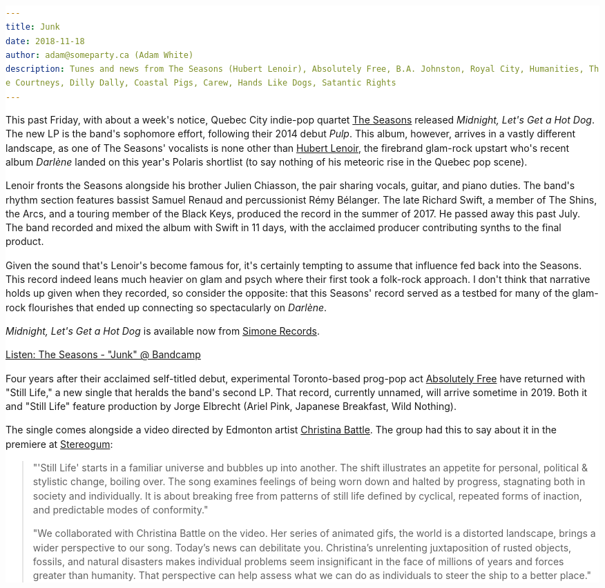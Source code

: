 ```yaml
---
title: Junk
date: 2018-11-18
author: adam@someparty.ca (Adam White)
description: Tunes and news from The Seasons (Hubert Lenoir), Absolutely Free, B.A. Johnston, Royal City, Humanities, The Courtneys, Dilly Dally, Coastal Pigs, Carew, Hands Like Dogs, Satantic Rights
---
```


This past Friday, with about a week's notice, Quebec City indie-pop quartet [The Seasons](https://theseasonsmusic.bandcamp.com) released *Midnight, Let's Get a Hot Dog*. The new LP is the band's sophomore effort, following their 2014 debut *Pulp*. This album, however, arrives in a vastly different landscape, as one of The Seasons' vocalists is none other than [Hubert Lenoir](https://hubertlenoir.bandcamp.com/), the firebrand glam-rock upstart who's recent album *Darlène* landed on this year's Polaris shortlist (to say nothing of his meteoric rise in the Quebec pop scene).

Lenoir fronts the Seasons alongside his brother Julien Chiasson, the pair sharing vocals, guitar, and piano duties. The band's rhythm section features bassist Samuel Renaud and percussionist Rémy Bélanger. The late Richard Swift, a member of The Shins, the Arcs, and a touring member of the Black Keys, produced the record in the summer of 2017. He passed away this past July. The band recorded and mixed the album with Swift in 11 days, with the acclaimed producer contributing synths to the final product.

Given the sound that's Lenoir's become famous for, it's certainly tempting to assume that influence fed back into the Seasons. This record indeed leans much heavier on glam and psych where their first took a folk-rock approach. I don't think that narrative holds up given when they recorded, so consider the opposite: that this Seasons' record served as a testbed for many of the glam-rock flourishes that ended up connecting so spectacularly on *Darlène*.

*Midnight, Let's Get a Hot Dog* is available now from [Simone Records](http://www.simonerecords.net/).

<iframe style="border: 0; width: 350px; height: 470px;" src="https://bandcamp.com/EmbeddedPlayer/album=3636187013/size=large/bgcol=ffffff/linkcol=0687f5/tracklist=false/transparent=true/" seamless><a href="http://theseasonsmusic.bandcamp.com/album/midnight-lets-get-a-hot-dog">Midnight, Let&#39;s Get a Hot Dog by The Seasons</a></iframe>

[Listen: The Seasons - "Junk" @ Bandcamp](https://theseasonsmusic.bandcamp.com/album/midnight-lets-get-a-hot-dog "#")

Four years after their acclaimed self-titled debut, experimental Toronto-based prog-pop act [Absolutely Free](http://absolutelyfree.ca/) have returned with "Still Life," a new single that heralds the band's second LP. That record, currently unnamed, will arrive sometime in 2019. Both it and "Still Life" feature production by  Jorge Elbrecht (Ariel Pink, Japanese Breakfast, Wild Nothing).

The single comes alongside a video directed by Edmonton artist [Christina Battle](http://cbattle.com/). The group had this to say about it in the premiere at [Stereogum](https://www.stereogum.com/2022783/absolutely-free-still-life/video/
):

> "'Still Life' starts in a familiar universe and bubbles up into another. The shift illustrates an appetite for personal, political & stylistic change, boiling over. The song examines feelings of being worn down and halted by progress, stagnating both in society and individually. It is about breaking free from patterns of still life defined by cyclical, repeated forms of inaction, and predictable modes of conformity."
>
> "We collaborated with Christina Battle on the video. Her series of animated gifs, the world is a distorted landscape, brings a wider perspective to our song. Today’s news can debilitate you. Christina’s unrelenting juxtaposition of rusted objects, fossils, and natural disasters makes individual problems seem insignificant in the face of millions of years and forces greater than humanity. That perspective can help assess what we can do as individuals to steer the ship to a better place."
